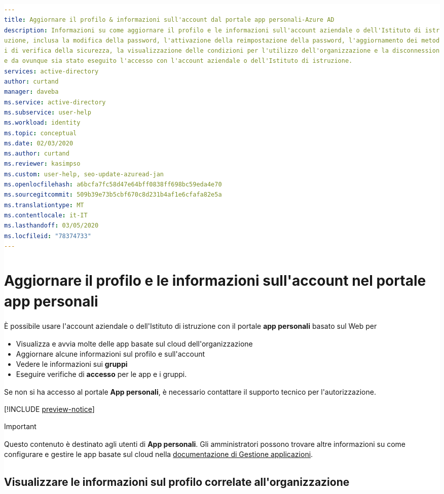 ```yaml
---
title: Aggiornare il profilo & informazioni sull'account dal portale app personali-Azure AD
description: Informazioni su come aggiornare il profilo e le informazioni sull'account aziendale o dell'Istituto di istruzione, inclusa la modifica della password, l'attivazione della reimpostazione della password, l'aggiornamento dei metodi di verifica della sicurezza, la visualizzazione delle condizioni per l'utilizzo dell'organizzazione e la disconnessione da ovunque sia stato eseguito l'accesso con l'account aziendale o dell'Istituto di istruzione.
services: active-directory
author: curtand
manager: daveba
ms.service: active-directory
ms.subservice: user-help
ms.workload: identity
ms.topic: conceptual
ms.date: 02/03/2020
ms.author: curtand
ms.reviewer: kasimpso
ms.custom: user-help, seo-update-azuread-jan
ms.openlocfilehash: a6bcfa7fc58d47e64bff0838ff698bc59eda4e70
ms.sourcegitcommit: 509b39e73b5cbf670c8d231b4af1e6cfafa82e5a
ms.translationtype: MT
ms.contentlocale: it-IT
ms.lasthandoff: 03/05/2020
ms.locfileid: "78374733"
---
```

# <a name="update-your-profile-and-account-information-on-the-my-apps-portal"></a>Aggiornare il profilo e le informazioni sull'account nel portale app personali

È possibile usare l'account aziendale o dell'Istituto di istruzione con il portale **app personali** basato sul Web per 

- Visualizza e avvia molte delle app basate sul cloud dell'organizzazione
- Aggiornare alcune informazioni sul profilo e sull'account
- Vedere le informazioni sui **gruppi**
- Eseguire verifiche di **accesso** per le app e i gruppi. 

Se non si ha accesso al portale **App personali**, è necessario contattare il supporto tecnico per l'autorizzazione.

[!INCLUDE [preview-notice](../../../includes/active-directory-end-user-my-apps-portal.md)]

> [!Important]
> Questo contenuto è destinato agli utenti di **App personali**. Gli amministratori possono trovare altre informazioni su come configurare e gestire le app basate sul cloud nella [documentazione di Gestione applicazioni](https://docs.microsoft.com/azure/active-directory/manage-apps).

## <a name="view-your-organization-related-profile-information"></a>Visualizzare le informazioni sul profilo correlate all'organizzazione
